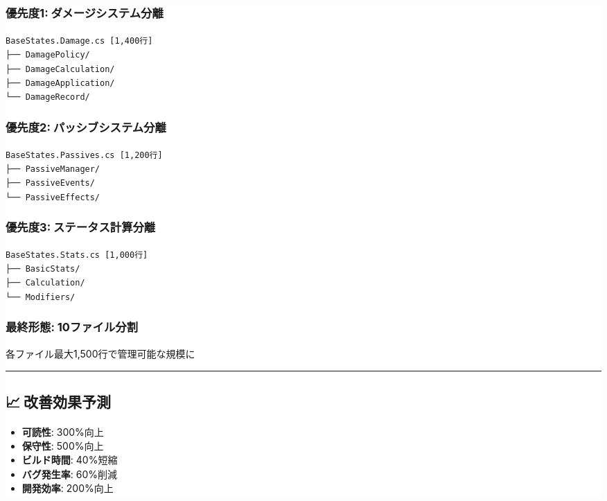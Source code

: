 ### 優先度1: ダメージシステム分離
```
BaseStates.Damage.cs [1,400行]
├── DamagePolicy/
├── DamageCalculation/
├── DamageApplication/
└── DamageRecord/
```

### 優先度2: パッシブシステム分離
```
BaseStates.Passives.cs [1,200行]
├── PassiveManager/
├── PassiveEvents/
└── PassiveEffects/
```

### 優先度3: ステータス計算分離
```
BaseStates.Stats.cs [1,000行]
├── BasicStats/
├── Calculation/
└── Modifiers/
```

### 最終形態: 10ファイル分割
各ファイル最大1,500行で管理可能な規模に

---

## 📈 改善効果予測
- **可読性**: 300%向上
- **保守性**: 500%向上
- **ビルド時間**: 40%短縮
- **バグ発生率**: 60%削減
- **開発効率**: 200%向上
